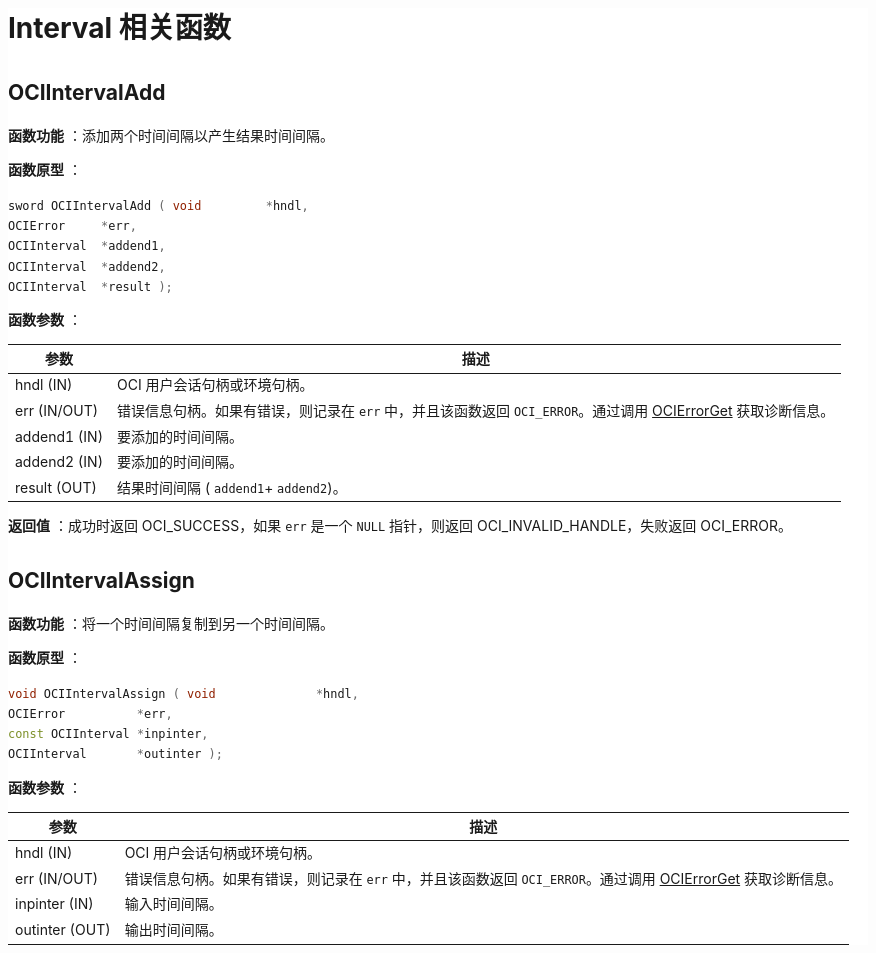 # Interval 相关函数

## OCIIntervalAdd

**函数功能** ：添加两个时间间隔以产生结果时间间隔。

**函数原型** ：

```C++
sword OCIIntervalAdd ( void         *hndl, 
OCIError     *err, 
OCIInterval  *addend1, 
OCIInterval  *addend2, 
OCIInterval  *result );
```

**函数参数** ：

|      参数      |                                                      描述                                                       |
|--------------|---------------------------------------------------------------------------------------------------------------|
| hndl (IN)    | OCI 用户会话句柄或环境句柄。                                                                                              |
| err (IN/OUT) | 错误信息句柄。如果有错误，则记录在 `err` 中，并且该函数返回 `OCI_ERROR`。通过调用 [OCIErrorGet](7.miscellaneous-functions.md) 获取诊断信息。 |
| addend1 (IN) | 要添加的时间间隔。                                                                                                     |
| addend2 (IN) | 要添加的时间间隔。                                                                                                     |
| result (OUT) | 结果时间间隔 ( `addend1`+ `addend2`)。                                                                               |

**返回值** ：成功时返回 OCI_SUCCESS，如果 `err` 是一个 `NULL` 指针，则返回 OCI_INVALID_HANDLE，失败返回 OCI_ERROR。

## OCIIntervalAssign

**函数功能** ：将一个时间间隔复制到另一个时间间隔。

**函数原型** ：

```C++
void OCIIntervalAssign ( void              *hndl, 
OCIError          *err, 
const OCIInterval *inpinter, 
OCIInterval       *outinter );
```

**函数参数** ：

|       参数       |                                                      描述                                                       |
|----------------|---------------------------------------------------------------------------------------------------------------|
| hndl (IN)      | OCI 用户会话句柄或环境句柄。                                                                                              |
| err (IN/OUT)   | 错误信息句柄。如果有错误，则记录在 `err` 中，并且该函数返回 `OCI_ERROR`。通过调用 [OCIErrorGet](7.miscellaneous-functions.md) 获取诊断信息。 |
| inpinter (IN)  | 输入时间间隔。                                                                                                       |
| outinter (OUT) | 输出时间间隔。                                                                                                       |
